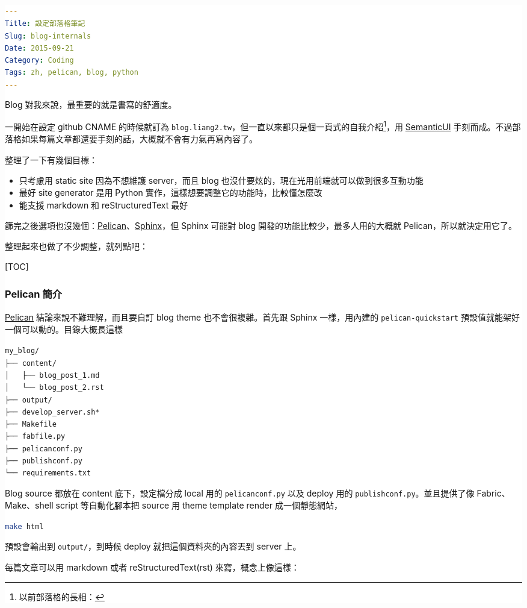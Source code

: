 ```yaml
---
Title: 設定部落格筆記
Slug: blog-internals
Date: 2015-09-21
Category: Coding
Tags: zh, pelican, blog, python
---
```


Blog 對我來說，最重要的就是書寫的舒適度。

一開始在設定 github CNAME 的時候就訂為 `blog.liang2.tw`，但一直以來都只是個一頁式的自我介紹[^1]，用 [SemanticUI] 手刻而成。不過部落格如果每篇文章都還要手刻的話，大概就不會有力氣再寫內容了。

整理了一下有幾個目標：

- 只考慮用 static site 因為不想維護 server，而且 blog 也沒什要炫的，現在光用前端就可以做到很多互動功能
- 最好 site generator 是用 Python 實作，這樣想要調整它的功能時，比較懂怎麼改
- 能支援 markdown 和 reStructuredText 最好

篩完之後選項也沒幾個：[Pelican]、[Sphinx]，但 Sphinx 可能對 blog 開發的功能比較少，最多人用的大概就 Pelican，所以就決定用它了。

整理起來也做了不少調整，就列點吧：

[TOC]

[SemanticUI]: http://semantic-ui.com/
[Pelican]: http://docs.getpelican.com/
[Sphinx]: http://sphinx-doc.org/


### Pelican 簡介

[Pelican] 結論來說不難理解，而且要自訂 blog theme 也不會很複雜。首先跟 Sphinx 一樣，用內建的 `pelican-quickstart` 預設值就能架好一個可以動的。目錄大概長這樣

~~~
my_blog/
├── content/
│   ├── blog_post_1.md
│   └── blog_post_2.rst
├── output/
├── develop_server.sh*
├── Makefile
├── fabfile.py
├── pelicanconf.py
├── publishconf.py
└── requirements.txt
~~~

Blog source 都放在 content 底下，設定檔分成 local 用的 `pelicanconf.py` 以及 deploy 用的 `publishconf.py`。並且提供了像 Fabric、Make、shell script 等自動化腳本把 source 用 theme template render 成一個靜態網站，

~~~bash
make html
~~~

預設會輸出到 `output/`，到時候 deploy 就把這個資料夾的內容丟到 server 上。

每篇文章可以用 markdown 或者 reStructuredText(rst) 來寫，概念上像這樣：


[World]: https://en.wikipedia.org/wiki/World
[Flex]: https://github.com/alexandrevicenzi/flex
[LESS]: http://lesscss.org/
[gulp]: http://gulpjs.com/
[Crimson Text]: https://www.google.com/fonts/specimen/Crimson+Text
[justfont]: http://justfont.com
[Pelican plugin]: https://github.com/getpelican/pelican-plugins
[Macdown]: http://macdown.uranusjr.com/
[Tufte CSS]: http://www.daveliepmann.com/tufte-css/
[^1]: 以前部落格的長相：